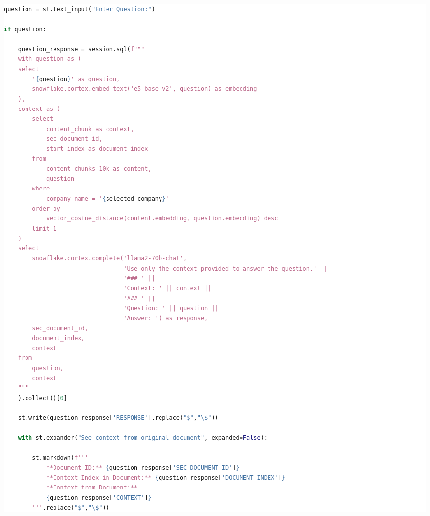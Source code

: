 ```python
question = st.text_input("Enter Question:")

if question: 
    
    question_response = session.sql(f"""
    with question as (
    select 
        '{question}' as question,
        snowflake.cortex.embed_text('e5-base-v2', question) as embedding
    ),
    context as ( 
        select 
            content_chunk as context,
            sec_document_id,
            start_index as document_index
        from 
            content_chunks_10k as content,
            question
        where 
            company_name = '{selected_company}'
        order by 
            vector_cosine_distance(content.embedding, question.embedding) desc
        limit 1
    )
    select 
        snowflake.cortex.complete('llama2-70b-chat',
                                  'Use only the context provided to answer the question.' ||
                                  '### ' ||  
                                  'Context: ' || context || 
                                  '### ' ||
                                  'Question: ' || question ||
                                  'Answer: ') as response,
        sec_document_id,
        document_index,
        context
    from 
        question,
        context
    """  
    ).collect()[0]

    st.write(question_response['RESPONSE'].replace("$","\$"))
    
    with st.expander("See context from original document", expanded=False):

        st.markdown(f'''
            **Document ID:** {question_response['SEC_DOCUMENT_ID']}  
            **Context Index in Document:** {question_response['DOCUMENT_INDEX']}  
            **Context from Document:**  
            {question_response['CONTEXT']}
        '''.replace("$","\$"))
```